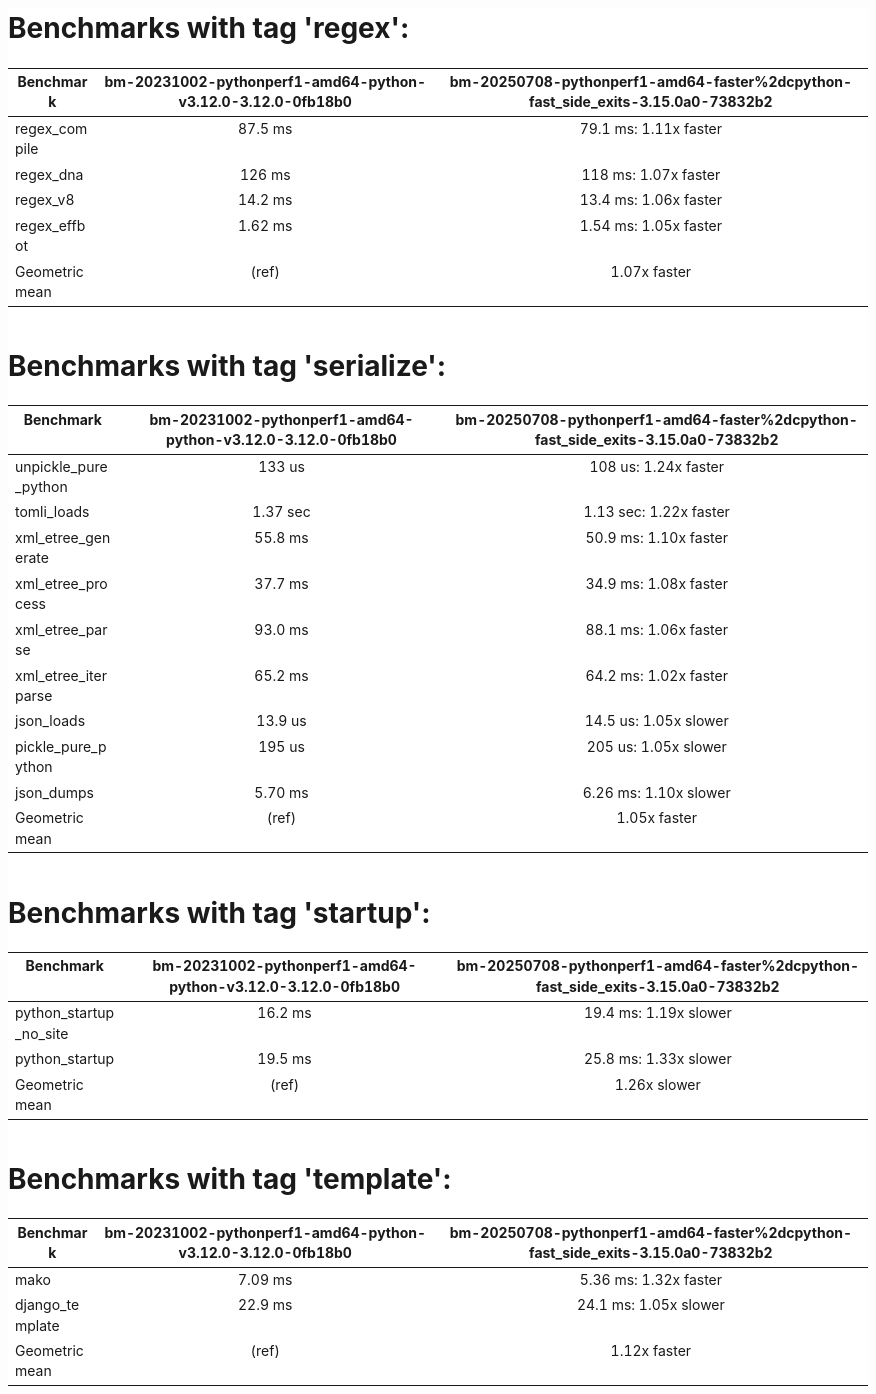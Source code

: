 Benchmarks with tag 'regex':
============================

| Benchmark      | bm-20231002-pythonperf1-amd64-python-v3.12.0-3.12.0-0fb18b0 | bm-20250708-pythonperf1-amd64-faster%2dcpython-fast_side_exits-3.15.0a0-73832b2 |
|----------------|:-----------------------------------------------------------:|:-------------------------------------------------------------------------------:|
| regex_compile  | 87.5 ms                                                     | 79.1 ms: 1.11x faster                                                           |
| regex_dna      | 126 ms                                                      | 118 ms: 1.07x faster                                                            |
| regex_v8       | 14.2 ms                                                     | 13.4 ms: 1.06x faster                                                           |
| regex_effbot   | 1.62 ms                                                     | 1.54 ms: 1.05x faster                                                           |
| Geometric mean | (ref)                                                       | 1.07x faster                                                                    |

Benchmarks with tag 'serialize':
================================

| Benchmark            | bm-20231002-pythonperf1-amd64-python-v3.12.0-3.12.0-0fb18b0 | bm-20250708-pythonperf1-amd64-faster%2dcpython-fast_side_exits-3.15.0a0-73832b2 |
|----------------------|:-----------------------------------------------------------:|:-------------------------------------------------------------------------------:|
| unpickle_pure_python | 133 us                                                      | 108 us: 1.24x faster                                                            |
| tomli_loads          | 1.37 sec                                                    | 1.13 sec: 1.22x faster                                                          |
| xml_etree_generate   | 55.8 ms                                                     | 50.9 ms: 1.10x faster                                                           |
| xml_etree_process    | 37.7 ms                                                     | 34.9 ms: 1.08x faster                                                           |
| xml_etree_parse      | 93.0 ms                                                     | 88.1 ms: 1.06x faster                                                           |
| xml_etree_iterparse  | 65.2 ms                                                     | 64.2 ms: 1.02x faster                                                           |
| json_loads           | 13.9 us                                                     | 14.5 us: 1.05x slower                                                           |
| pickle_pure_python   | 195 us                                                      | 205 us: 1.05x slower                                                            |
| json_dumps           | 5.70 ms                                                     | 6.26 ms: 1.10x slower                                                           |
| Geometric mean       | (ref)                                                       | 1.05x faster                                                                    |

Benchmarks with tag 'startup':
==============================

| Benchmark              | bm-20231002-pythonperf1-amd64-python-v3.12.0-3.12.0-0fb18b0 | bm-20250708-pythonperf1-amd64-faster%2dcpython-fast_side_exits-3.15.0a0-73832b2 |
|------------------------|:-----------------------------------------------------------:|:-------------------------------------------------------------------------------:|
| python_startup_no_site | 16.2 ms                                                     | 19.4 ms: 1.19x slower                                                           |
| python_startup         | 19.5 ms                                                     | 25.8 ms: 1.33x slower                                                           |
| Geometric mean         | (ref)                                                       | 1.26x slower                                                                    |

Benchmarks with tag 'template':
===============================

| Benchmark       | bm-20231002-pythonperf1-amd64-python-v3.12.0-3.12.0-0fb18b0 | bm-20250708-pythonperf1-amd64-faster%2dcpython-fast_side_exits-3.15.0a0-73832b2 |
|-----------------|:-----------------------------------------------------------:|:-------------------------------------------------------------------------------:|
| mako            | 7.09 ms                                                     | 5.36 ms: 1.32x faster                                                           |
| django_template | 22.9 ms                                                     | 24.1 ms: 1.05x slower                                                           |
| Geometric mean  | (ref)                                                       | 1.12x faster                                                                    |
